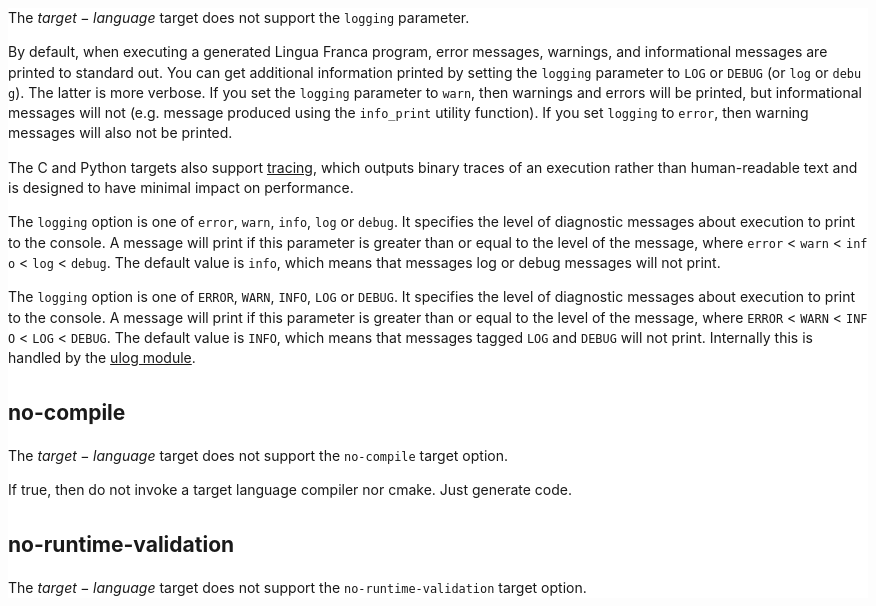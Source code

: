 <div class="lf-rs">

The $target-language$ target does not support the `logging` parameter.

</div>

<div class="lf-c lf-py">

By default, when executing a generated Lingua Franca program, error messages, warnings, and informational messages are printed to standard out. You can get additional information printed by setting the `logging` parameter to `LOG` or `DEBUG` (or `log` or `debug`). The latter is more verbose. If you set the `logging` parameter to `warn`, then warnings and errors will be printed, but informational messages will not (e.g. message produced using the `info_print` utility function). If you set `logging` to `error`, then warning messages will also not be printed.

The C and Python targets also support [tracing](/docs/handbook/tracing), which outputs binary traces of an execution rather than human-readable text and is designed to have minimal impact on performance.

</div>

<div class="lf-cpp">

The `logging` option is one of `error`, `warn`, `info`, `log` or `debug`. It specifies the level of diagnostic messages about execution to print to the console. A message will print if this parameter is greater than or equal to the level of the message, where `error` < `warn` < `info` < `log` < `debug`. The default value is `info`, which means that messages log or debug messages will not print.

</div>

<div class="lf-ts">

The `logging` option is one of `ERROR`, `WARN`, `INFO`, `LOG` or `DEBUG`. It specifies the level of diagnostic messages about execution to print to the console. A message will print if this parameter is greater than or equal to the level of the message, where `ERROR` < `WARN` < `INFO` < `LOG` < `DEBUG`. The default value is `INFO`, which means that messages tagged `LOG` and `DEBUG` will not print. Internally this is handled by the [ulog module](https://www.npmjs.com/package/ulog).

</div>

## no-compile

<div class="lf-ts lf-rs">

The $target-language$ target does not support the `no-compile` target option.

</div>

<div class="lf-c lf-cpp lf-py">

If true, then do not invoke a target language compiler nor cmake. Just generate code.

</div>

## no-runtime-validation

<div class="lf-c lf-py lf-ts lf-rs">

The $target-language$ target does not support the `no-runtime-validation` target option.
